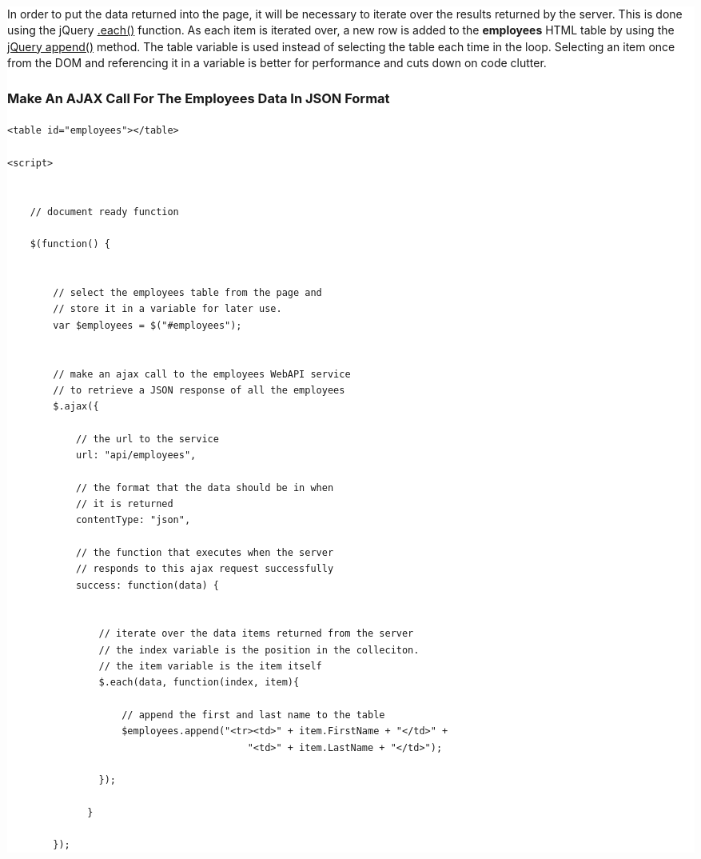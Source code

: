 
In order to put the data returned into the page, it will be necessary to
iterate over the results returned by the server. This is done using the jQuery
[.each()](http://api.jquery.com/each/) function. As each item is iterated over, a new row is added to
the **employees** HTML table by using the [jQuery append()](http://api.jquery.com/append/) method. The
table variable is used instead of selecting the table each time in the loop.
Selecting an item once from the DOM and referencing it in a variable is better
for performance and cuts down on code clutter.

### Make An AJAX Call For The Employees Data In JSON Format


    <table id="employees"></table>

    <script>


        // document ready function

        $(function() {


            // select the employees table from the page and
            // store it in a variable for later use.
            var $employees = $("#employees");


            // make an ajax call to the employees WebAPI service
            // to retrieve a JSON response of all the employees
            $.ajax({

                // the url to the service
                url: "api/employees",

                // the format that the data should be in when
                // it is returned
                contentType: "json",

                // the function that executes when the server
                // responds to this ajax request successfully
                success: function(data) {


                    // iterate over the data items returned from the server
                    // the index variable is the position in the colleciton.
                    // the item variable is the item itself
                    $.each(data, function(index, item){

                        // append the first and last name to the table
                        $employees.append("<tr><td>" + item.FirstName + "</td>" +
                                              "<td>" + item.LastName + "</td>");

                    });

                  }

            });
